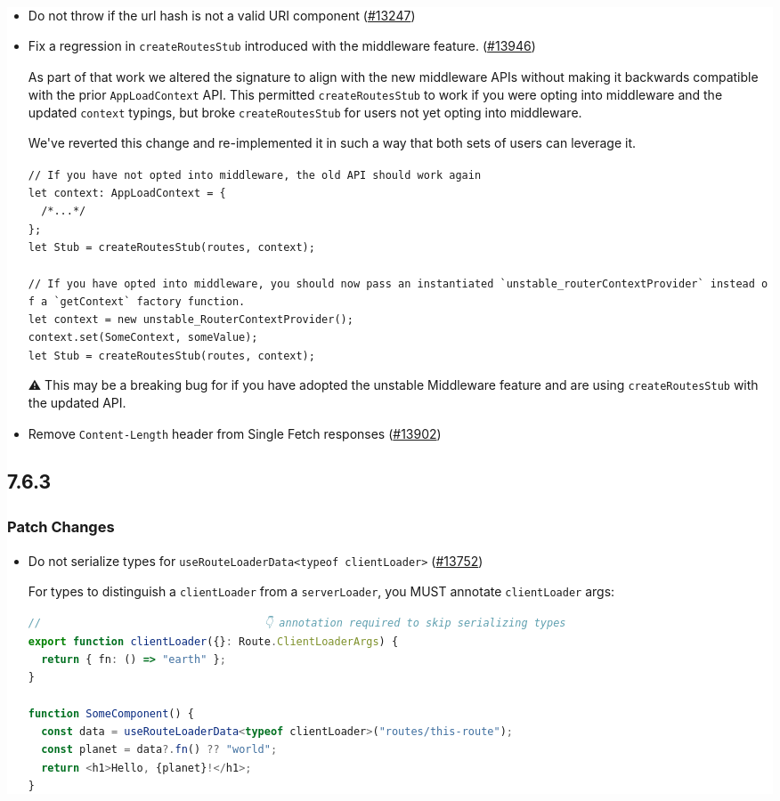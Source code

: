 - Do not throw if the url hash is not a valid URI component ([#13247](https://github.com/remix-run/react-router/pull/13247))

- Fix a regression in `createRoutesStub` introduced with the middleware feature. ([#13946](https://github.com/remix-run/react-router/pull/13946))

  As part of that work we altered the signature to align with the new middleware APIs without making it backwards compatible with the prior `AppLoadContext` API. This permitted `createRoutesStub` to work if you were opting into middleware and the updated `context` typings, but broke `createRoutesStub` for users not yet opting into middleware.

  We've reverted this change and re-implemented it in such a way that both sets of users can leverage it.

  ```tsx
  // If you have not opted into middleware, the old API should work again
  let context: AppLoadContext = {
    /*...*/
  };
  let Stub = createRoutesStub(routes, context);

  // If you have opted into middleware, you should now pass an instantiated `unstable_routerContextProvider` instead of a `getContext` factory function.
  let context = new unstable_RouterContextProvider();
  context.set(SomeContext, someValue);
  let Stub = createRoutesStub(routes, context);
  ```

  ⚠️ This may be a breaking bug for if you have adopted the unstable Middleware feature and are using `createRoutesStub` with the updated API.

- Remove `Content-Length` header from Single Fetch responses ([#13902](https://github.com/remix-run/react-router/pull/13902))

## 7.6.3

### Patch Changes

- Do not serialize types for `useRouteLoaderData<typeof clientLoader>` ([#13752](https://github.com/remix-run/react-router/pull/13752))

  For types to distinguish a `clientLoader` from a `serverLoader`, you MUST annotate `clientLoader` args:

  ```ts
  //                                   👇 annotation required to skip serializing types
  export function clientLoader({}: Route.ClientLoaderArgs) {
    return { fn: () => "earth" };
  }

  function SomeComponent() {
    const data = useRouteLoaderData<typeof clientLoader>("routes/this-route");
    const planet = data?.fn() ?? "world";
    return <h1>Hello, {planet}!</h1>;
  }
  ```
